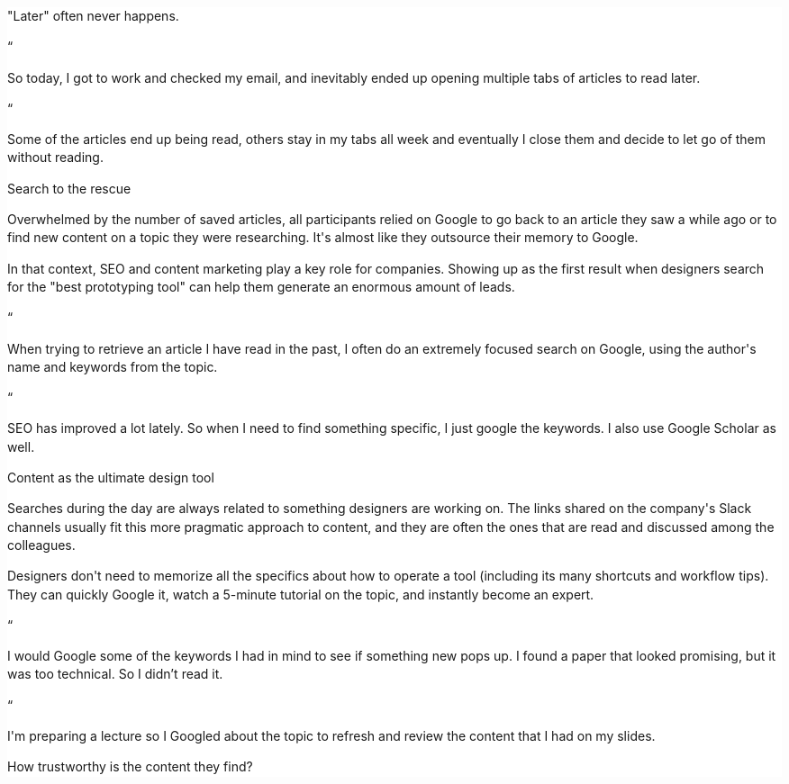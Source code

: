 
"Later" often never happens.

“

So today, I got to work and checked my email, and inevitably ended up opening multiple tabs of articles to read later.

“

Some of the articles end up being read, others stay in my tabs all week and eventually I close them and decide to let go of them without reading.

Search to the rescue



Overwhelmed by the number of saved articles, all participants relied on Google to go back to an article they saw a while ago or to find new content on a topic they were researching. It's almost like they outsource their memory to Google.



In that context, SEO and content marketing play a key role for companies. Showing up as the first result when designers search for the "best prototyping tool" can help them generate an enormous amount of leads.

“

When trying to retrieve an article I have read in the past, I often do an extremely focused search on Google, using the author's name and keywords from the topic.

“

SEO has improved a lot lately. So when I need to find something specific, I just google the keywords. I also use Google Scholar as well.



Content as the ultimate design tool





Searches during the day are always related to something designers are working on. The links shared on the company's Slack channels usually fit this more pragmatic approach to content, and they are often the ones that are read and discussed among the colleagues.


Designers don't need to memorize all the specifics about how to operate a tool (including its many shortcuts and workflow tips). They can quickly Google it, watch a 5-minute tutorial on the topic, and instantly become an expert.

“

I would Google some of the keywords I had in mind to see if something new pops up. I found a paper that looked promising, but it was too technical. So I didn’t read it.

“

I'm preparing a lecture so I Googled about the topic to refresh and review the content that I had on my slides.

How trustworthy is the content they find?
